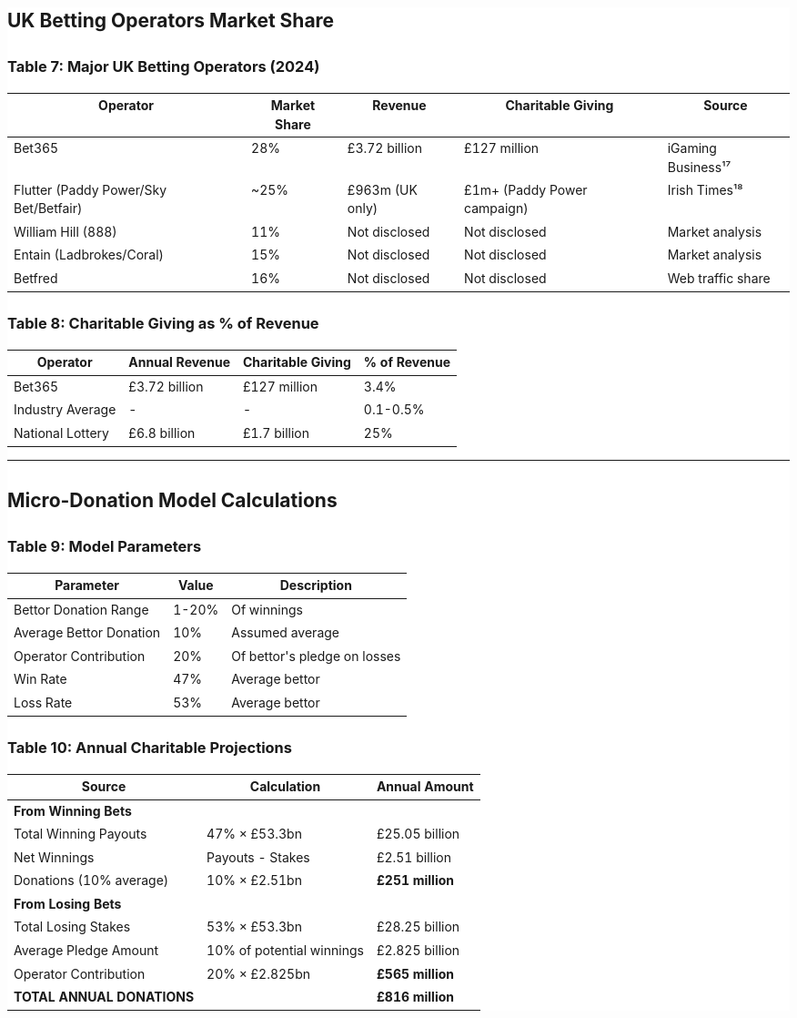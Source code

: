 
## UK Betting Operators Market Share

### Table 7: Major UK Betting Operators (2024)

| Operator | Market Share | Revenue | Charitable Giving | Source |
|----------|--------------|---------|-------------------|---------|
| Bet365 | 28% | £3.72 billion | £127 million | iGaming Business¹⁷ |
| Flutter (Paddy Power/Sky Bet/Betfair) | ~25% | £963m (UK only) | £1m+ (Paddy Power campaign) | Irish Times¹⁸ |
| William Hill (888) | 11% | Not disclosed | Not disclosed | Market analysis |
| Entain (Ladbrokes/Coral) | 15% | Not disclosed | Not disclosed | Market analysis |
| Betfred | 16% | Not disclosed | Not disclosed | Web traffic share |

### Table 8: Charitable Giving as % of Revenue

| Operator | Annual Revenue | Charitable Giving | % of Revenue |
|----------|----------------|-------------------|--------------|
| Bet365 | £3.72 billion | £127 million | 3.4% |
| Industry Average | - | - | 0.1-0.5% |
| National Lottery | £6.8 billion | £1.7 billion | 25% |

---

## Micro-Donation Model Calculations

### Table 9: Model Parameters

| Parameter | Value | Description |
|-----------|-------|-------------|
| Bettor Donation Range | 1-20% | Of winnings |
| Average Bettor Donation | 10% | Assumed average |
| Operator Contribution | 20% | Of bettor's pledge on losses |
| Win Rate | 47% | Average bettor |
| Loss Rate | 53% | Average bettor |

### Table 10: Annual Charitable Projections

| Source | Calculation | Annual Amount |
|--------|-------------|---------------|
| **From Winning Bets** | | |
| Total Winning Payouts | 47% × £53.3bn | £25.05 billion |
| Net Winnings | Payouts - Stakes | £2.51 billion |
| Donations (10% average) | 10% × £2.51bn | **£251 million** |
| **From Losing Bets** | | |
| Total Losing Stakes | 53% × £53.3bn | £28.25 billion |
| Average Pledge Amount | 10% of potential winnings | £2.825 billion |
| Operator Contribution | 20% × £2.825bn | **£565 million** |
| **TOTAL ANNUAL DONATIONS** | | **£816 million** |
